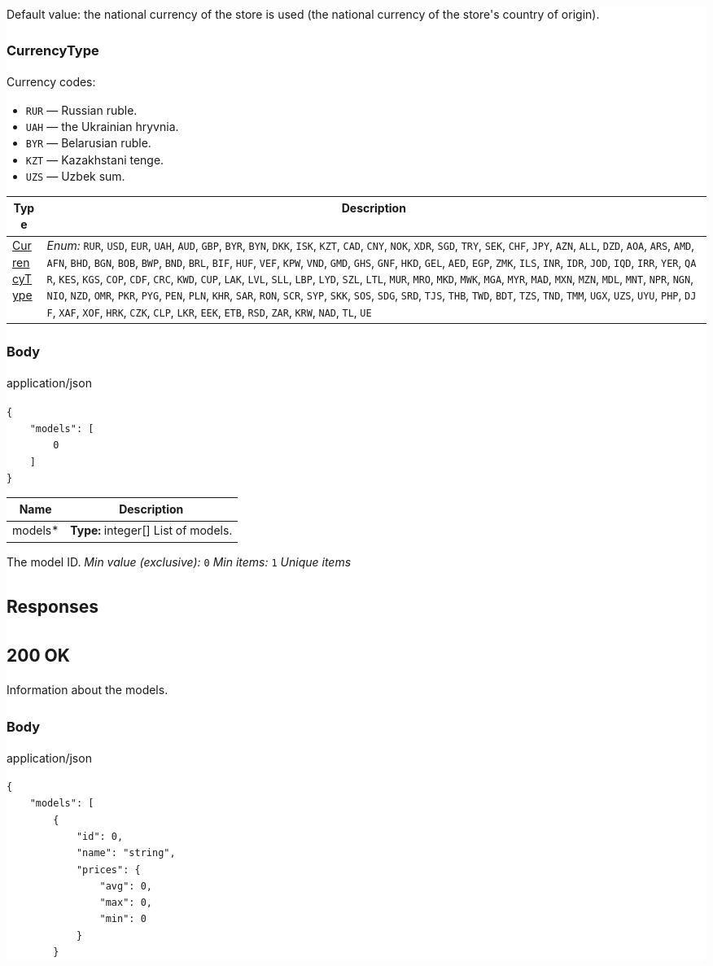Default value: the national currency of the store is used (the national currency of the store's country of origin).  
###  [](https://yandex.ru/dev/market/partner-api/doc/en/reference/models/en/reference/models/getModels#currencytype)CurrencyType
Currency codes:
  * `RUR` — Russian ruble.
  * `UAH` — the Ukrainian hryvnia.
  * `BYR` — Belarusian ruble.
  * `KZT` — Kazakhstani tenge.
  * `UZS` — Uzbek sum.

**Type** |  **Description**  
---|---  
[CurrencyType](https://yandex.ru/dev/market/partner-api/doc/en/reference/models/en/reference/models/getModels#currencytype) |  _Enum:_ `RUR`, `USD`, `EUR`, `UAH`, `AUD`, `GBP`, `BYR`, `BYN`, `DKK`, `ISK`, `KZT`, `CAD`, `CNY`, `NOK`, `XDR`, `SGD`, `TRY`, `SEK`, `CHF`, `JPY`, `AZN`, `ALL`, `DZD`, `AOA`, `ARS`, `AMD`, `AFN`, `BHD`, `BGN`, `BOB`, `BWP`, `BND`, `BRL`, `BIF`, `HUF`, `VEF`, `KPW`, `VND`, `GMD`, `GHS`, `GNF`, `HKD`, `GEL`, `AED`, `EGP`, `ZMK`, `ILS`, `INR`, `IDR`, `JOD`, `IQD`, `IRR`, `YER`, `QAR`, `KES`, `KGS`, `COP`, `CDF`, `CRC`, `KWD`, `CUP`, `LAK`, `LVL`, `SLL`, `LBP`, `LYD`, `SZL`, `LTL`, `MUR`, `MRO`, `MKD`, `MWK`, `MGA`, `MYR`, `MAD`, `MXN`, `MZN`, `MDL`, `MNT`, `NPR`, `NGN`, `NIO`, `NZD`, `OMR`, `PKR`, `PYG`, `PEN`, `PLN`, `KHR`, `SAR`, `RON`, `SCR`, `SYP`, `SKK`, `SOS`, `SDG`, `SRD`, `TJS`, `THB`, `TWD`, `BDT`, `TZS`, `TND`, `TMM`, `UGX`, `UZS`, `UYU`, `PHP`, `DJF`, `XAF`, `XOF`, `HRK`, `CZK`, `CLP`, `LKR`, `EEK`, `ETB`, `RSD`, `ZAR`, `KRW`, `NAD`, `TL`, `UE`  
###  [](https://yandex.ru/dev/market/partner-api/doc/en/reference/models/en/reference/models/getModels#body)Body
application/json
```
{
    "models": [
        0
    ]
}

```

**Name** |  **Description**  
---|---  
models* |  **Type:** integer<int64>[] List of models.  
The model ID. _Min value (exclusive):_ `0` _Min items:_ `1` _Unique items_  
##  [](https://yandex.ru/dev/market/partner-api/doc/en/reference/models/en/reference/models/getModels#responses)Responses
##  [](https://yandex.ru/dev/market/partner-api/doc/en/reference/models/en/reference/models/getModels#200-ok)200 OK
Information about the models.
###  [](https://yandex.ru/dev/market/partner-api/doc/en/reference/models/en/reference/models/getModels#body1)Body
application/json
```
{
    "models": [
        {
            "id": 0,
            "name": "string",
            "prices": {
                "avg": 0,
                "max": 0,
                "min": 0
            }
        }
```